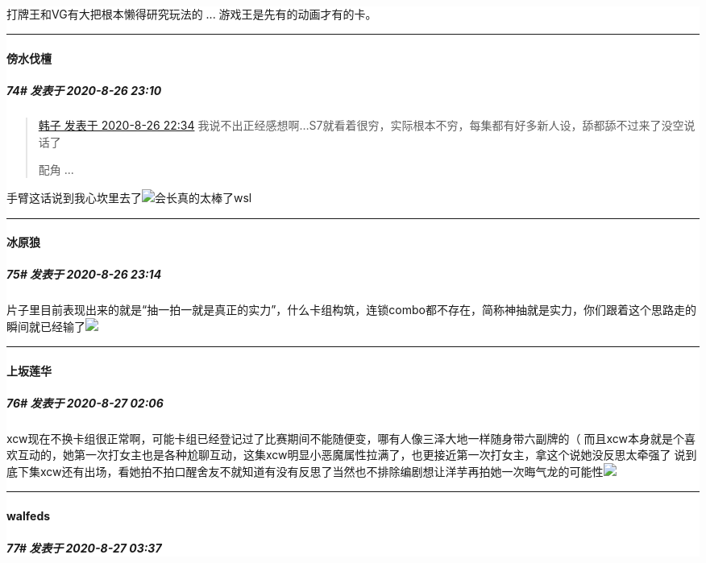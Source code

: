 打牌王和VG有大把根本懒得研究玩法的 ...</blockquote>
游戏王是先有的动画才有的卡。







-----

####  傍水伐檀  
##### 74#       发表于 2020-8-26 23:10



<blockquote><a href="httphttps://bbs.saraba1st.com/2b/forum.php?mod=redirect&amp;goto=findpost&amp;pid=48559647&amp;ptid=1956648" target="_blank">韩子 发表于 2020-8-26 22:34</a>
我说不出正经感想啊…S7就看着很穷，实际根本不穷，每集都有好多新人设，舔都舔不过来了没空说话了

配角 ...</blockquote>
手臂这话说到我心坎里去了<img src="https://static.saraba1st.com/image/smiley/face2017/138.png" referrerpolicy="no-referrer">会长真的太棒了wsl







-----

####  冰原狼  
##### 75#       发表于 2020-8-26 23:14




片子里目前表现出来的就是“抽一拍一就是真正的实力”，什么卡组构筑，连锁combo都不存在，简称神抽就是实力，你们跟着这个思路走的瞬间就已经输了<img src="https://static.saraba1st.com/image/smiley/face2017/068.png" referrerpolicy="no-referrer">







-----

####  上坂莲华  
##### 76#       发表于 2020-8-27 02:06




xcw现在不换卡组很正常啊，可能卡组已经登记过了比赛期间不能随便变，哪有人像三泽大地一样随身带六副牌的（
而且xcw本身就是个喜欢互动的，她第一次打女主也是各种尬聊互动，这集xcw明显小恶魔属性拉满了，也更接近第一次打女主，拿这个说她没反思太牵强了
说到底下集xcw还有出场，看她拍不拍口醒舍友不就知道有没有反思了当然也不排除编剧想让洋芋再拍她一次晦气龙的可能性<img src="https://static.saraba1st.com/image/smiley/face2017/047.png" referrerpolicy="no-referrer">







-----

####  walfeds  
##### 77#       发表于 2020-8-27 03:37
